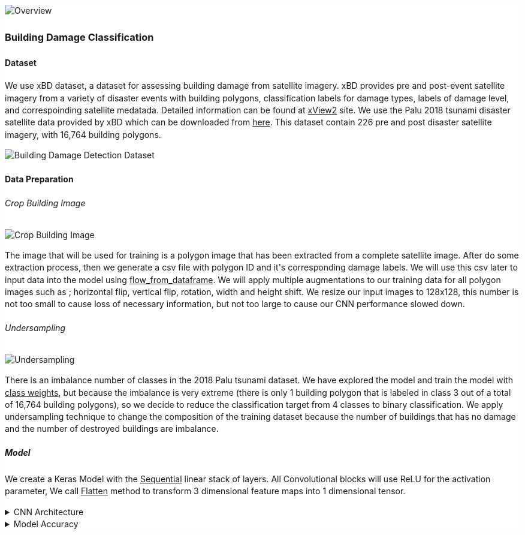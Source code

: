 
<img src="https://github.com/Bangkit-Academy-B21-CAP0237/MADANI/blob/master/Machine%20Learning/Media/Overview.jpg" alt="Overview"/>

### Building Damage Classification

#### Dataset
We use xBD dataset, a dataset for assessing building damage from satellite imagery. xBD provides pre and post-event satellite imagery from a variety of disaster events with building polygons, classification labels for damage types, labels of damage level, and correspoinding satellite medatada. Detailed information can be found at [xView2](https://xview2.org/) site. We use the Palu 2018 tsunami disaster satellite data provided by xBD which can be downloaded from [here](https://www.kaggle.com/auliawicaksono/palu-disaster-satellite-images). This dataset contain 226 pre and post disaster satellite imagery, with 16,764 building polygons.

<img src="https://github.com/Bangkit-Academy-B21-CAP0237/MADANI/blob/af2a97051daa43d2821308da5d4b1fd6cd757e01/Machine%20Learning/Media/Building%20Damage%20Classification%20Dataset.jpg" alt="Building Damage Detection Dataset" width="500"/>

#### Data Preparation

###### Crop Building Image

<img src="https://github.com/Bangkit-Academy-B21-CAP0237/MADANI/blob/master/Machine%20Learning/Media/Building%20Damage%20Detection%20Preprocessing.jpg" alt = "Crop Building Image" width="500"/>

The image that will be used for training is a polygon image that has been extracted from a complete satellite image. After do some extraction process, then we generate a csv file with polygon ID and it's corresponding damage labels. We will use this csv later to input data into the model using [flow_from_dataframe](https://www.tensorflow.org/api_docs/python/tf/keras/preprocessing/image/ImageDataGenerator#flow_from_dataframe).  We will apply multiple augmentations to our training data for all polygon images such as ; horizontal flip, vertical flip, rotation, width and height shift. We resize our input images to 128x128, this number is not too small to cause loss of necessary information, but not too large to cause our CNN performance slowed down.

###### Undersampling

<img src="https://github.com/Bangkit-Academy-B21-CAP0237/MADANI/blob/master/Machine%20Learning/Media/Building%20Damage%20Classification%20Undersampling.jpg" alt = "Undersampling" width="500"/>

There is an imbalance number of classes in the 2018 Palu tsunami dataset. We have explored the model and train the model with [class weights](https://www.tensorflow.org/tutorials/structured_data/imbalanced_data#train_a_model_with_class_weights), but because the imbalance is very extreme (there is only 1 building polygon that is labeled in class 3 out of a total of 16,764 building polygons), so we decide to reduce the classification target from 4 classes to binary classification. We apply undersampling technique to change the composition of the training dataset because the number of buildings that has no damage and the number of destroyed buildings are imbalance.

##### Model

We create a Keras Model with the [Sequential](https://www.tensorflow.org/api_docs/python/tf/keras/Sequential) linear stack of layers. All Convolutional blocks will use ReLU for the activation parameter, We call [Flatten](https://www.tensorflow.org/api_docs/python/tf/keras/layers/Flatten) method to transform 3 dimensional feature maps into 1 dimensional tensor.

<details><summary>CNN Architecture</summary></details>


<details><summary>Model Accuracy</summary></details>
